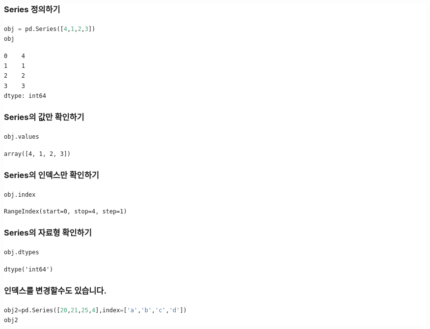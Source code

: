 ### Series 정의하기


```python
obj = pd.Series([4,1,2,3])
obj
```




    0    4
    1    1
    2    2
    3    3
    dtype: int64



### Series의 값만 확인하기


```python
obj.values
```




    array([4, 1, 2, 3])



### Series의 인덱스만 확인하기


```python
obj.index
```




    RangeIndex(start=0, stop=4, step=1)



### Series의 자료형 확인하기


```python
obj.dtypes
```




    dtype('int64')



### 인덱스를 변경할수도 있습니다.


```python
obj2=pd.Series([20,21,25,4],index=['a','b','c','d'])
obj2
```
